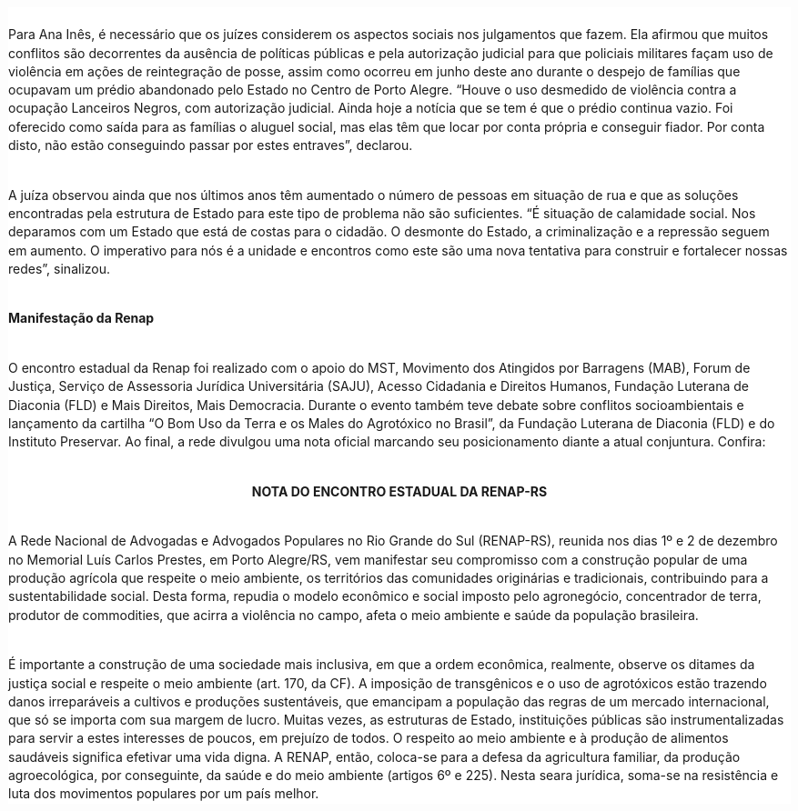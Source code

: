 <p><br />
Para Ana In&ecirc;s, &eacute; necess&aacute;rio que os ju&iacute;zes considerem os aspectos sociais nos julgamentos que fazem. Ela afirmou que muitos conflitos s&atilde;o decorrentes da aus&ecirc;ncia de pol&iacute;ticas p&uacute;blicas e pela autoriza&ccedil;&atilde;o judicial para que policiais militares fa&ccedil;am uso de viol&ecirc;ncia em a&ccedil;&otilde;es de reintegra&ccedil;&atilde;o de posse, assim como ocorreu em junho deste ano durante o despejo de fam&iacute;lias que ocupavam um pr&eacute;dio abandonado pelo Estado no Centro de Porto Alegre. &ldquo;Houve o uso desmedido de viol&ecirc;ncia contra a ocupa&ccedil;&atilde;o Lanceiros Negros, com autoriza&ccedil;&atilde;o judicial. Ainda hoje a not&iacute;cia que se tem &eacute; que o pr&eacute;dio continua vazio. Foi oferecido como sa&iacute;da para as fam&iacute;lias o aluguel social, mas elas t&ecirc;m que locar por conta pr&oacute;pria e conseguir fiador. Por conta disto, n&atilde;o est&atilde;o conseguindo passar por estes entraves&rdquo;, declarou.</p>

<p><br />
A ju&iacute;za observou ainda que nos &uacute;ltimos anos t&ecirc;m aumentado o n&uacute;mero de pessoas em situa&ccedil;&atilde;o de rua e que as solu&ccedil;&otilde;es encontradas pela estrutura de Estado para este tipo de problema n&atilde;o s&atilde;o suficientes. &ldquo;&Eacute; situa&ccedil;&atilde;o de calamidade social. Nos deparamos com um Estado que est&aacute; de costas para o cidad&atilde;o. O desmonte do Estado, a criminaliza&ccedil;&atilde;o e a repress&atilde;o seguem em aumento. O imperativo para n&oacute;s &eacute; a unidade e encontros como este s&atilde;o uma nova tentativa para construir e fortalecer nossas redes&rdquo;, sinalizou.</p>

<p><br />
<strong>Manifesta&ccedil;&atilde;o da Renap</strong></p>

<p><br />
O encontro estadual da Renap foi realizado com o apoio do MST, Movimento dos Atingidos por Barragens (MAB), Forum de Justi&ccedil;a, Servi&ccedil;o de Assessoria Jur&iacute;dica Universit&aacute;ria (SAJU), Acesso Cidadania e Direitos Humanos, Funda&ccedil;&atilde;o Luterana de Diaconia (FLD) e Mais Direitos, Mais Democracia. Durante o evento tamb&eacute;m teve debate sobre conflitos socioambientais e lan&ccedil;amento da cartilha &ldquo;O Bom Uso da Terra e os Males do Agrot&oacute;xico no Brasil&rdquo;, da Funda&ccedil;&atilde;o Luterana de Diaconia (FLD) e do Instituto Preservar. Ao final, a rede divulgou uma nota oficial marcando seu posicionamento diante a atual conjuntura. Confira:</p>

<p style="text-align: center;"><br />
<strong>NOTA DO ENCONTRO ESTADUAL DA RENAP-RS</strong></p>

<p><br />
A Rede Nacional de Advogadas e Advogados Populares no Rio Grande do Sul (RENAP-RS), reunida nos dias 1&ordm; e 2 de dezembro no Memorial Lu&iacute;s Carlos Prestes, em Porto Alegre/RS, vem manifestar seu compromisso com a constru&ccedil;&atilde;o popular de uma produ&ccedil;&atilde;o agr&iacute;cola que respeite o meio ambiente, os territ&oacute;rios das comunidades origin&aacute;rias e tradicionais, contribuindo para a sustentabilidade social. Desta forma, repudia o modelo econ&ocirc;mico e social imposto pelo agroneg&oacute;cio, concentrador de terra, produtor de commodities, que acirra a viol&ecirc;ncia no campo, afeta o meio ambiente e sa&uacute;de da popula&ccedil;&atilde;o brasileira.</p>

<p><br />
&Eacute; importante a constru&ccedil;&atilde;o de uma sociedade mais inclusiva, em que a ordem econ&ocirc;mica, realmente, observe os ditames da justi&ccedil;a social e respeite o meio ambiente (art. 170, da CF). A imposi&ccedil;&atilde;o de transg&ecirc;nicos e o uso de agrot&oacute;xicos est&atilde;o trazendo danos irrepar&aacute;veis a cultivos e produ&ccedil;&otilde;es sustent&aacute;veis, que emancipam a popula&ccedil;&atilde;o das regras de um mercado internacional, que s&oacute; se importa com sua margem de lucro. Muitas vezes, as estruturas de Estado, institui&ccedil;&otilde;es p&uacute;blicas s&atilde;o instrumentalizadas para servir a estes interesses de poucos, em preju&iacute;zo de todos. O respeito ao meio ambiente e &agrave; produ&ccedil;&atilde;o de alimentos saud&aacute;veis significa efetivar uma vida digna. A RENAP, ent&atilde;o, coloca-se para a defesa da agricultura familiar, da produ&ccedil;&atilde;o agroecol&oacute;gica, por conseguinte, da sa&uacute;de e do meio ambiente (artigos 6&ordm; e 225). Nesta seara jur&iacute;dica, soma-se na resist&ecirc;ncia e luta dos movimentos populares por um pa&iacute;s melhor.</p>
